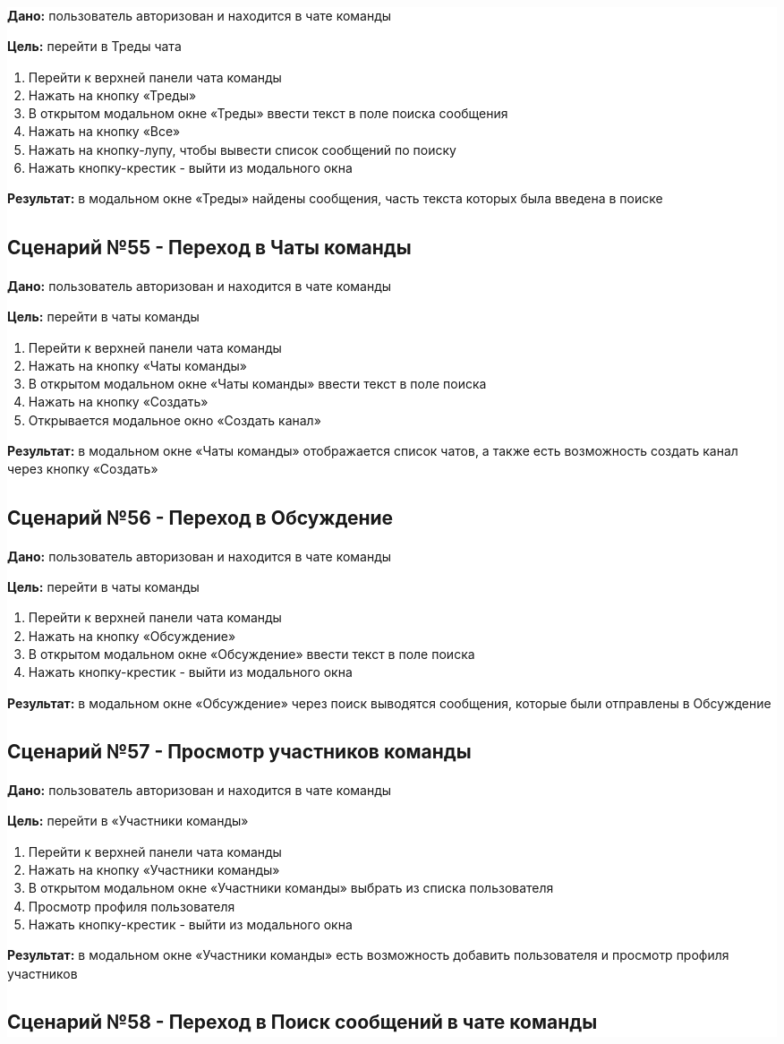 **Дано:** пользователь авторизован и находится в чате команды

**Цель:**  перейти в Треды чата 
1. Перейти к верхней панели чата команды
2. Нажать на кнопку «Треды»
3. В открытом модальном окне «Треды» ввести текст в поле поиска сообщения
4. Нажать на кнопку «Все»
5. Нажать на кнопку-лупу, чтобы вывести список сообщений по поиску
6. Нажать кнопку-крестик - выйти из модального окна

**Результат:** в модальном окне «Треды» найдены сообщения, часть текста которых была введена в поиске 

## Сценарий №55 -  Переход в Чаты команды 

**Дано:** пользователь авторизован и находится в чате команды

**Цель:**  перейти в чаты команды
1. Перейти к верхней панели чата команды
2. Нажать на кнопку «Чаты команды»
3. В открытом модальном окне «Чаты команды» ввести текст в поле поиска 
4. Нажать на кнопку «Создать»
5. Открывается модальное окно «Создать канал»

**Результат:** в модальном окне «Чаты команды» отображается список чатов, а также есть возможность создать канал через кнопку «Создать» 

## Сценарий №56 -  Переход в Обсуждение

**Дано:** пользователь авторизован и находится в чате команды

**Цель:**  перейти в чаты команды
1. Перейти к верхней панели чата команды
2. Нажать на кнопку «Обсуждение»
3. В открытом модальном окне «Обсуждение» ввести текст в поле поиска 
4. Нажать кнопку-крестик - выйти из модального окна

**Результат:** в модальном окне «Обсуждение» через поиск выводятся сообщения, которые были отправлены в Обсуждение 

## Сценарий №57 -  Просмотр участников команды 

**Дано:** пользователь авторизован и находится в чате команды

**Цель:**  перейти в «Участники команды»
1. Перейти к верхней панели чата команды
2. Нажать на кнопку «Участники команды»
3. В открытом модальном окне «Участники команды» выбрать из списка пользователя 
4. Просмотр профиля пользователя
5. Нажать кнопку-крестик - выйти из модального окна

**Результат:** в модальном окне «Участники команды» есть возможность добавить пользователя и просмотр профиля участников

 ## Сценарий №58 -  Переход в Поиск сообщений в чате команды 
